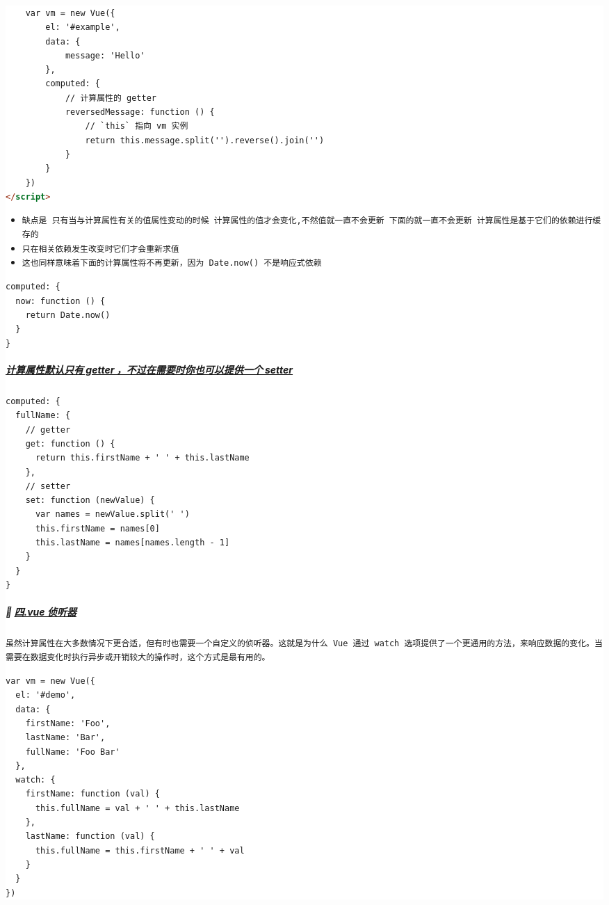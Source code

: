 ```html
    var vm = new Vue({
        el: '#example',
        data: {
            message: 'Hello'
        },
        computed: {
            // 计算属性的 getter
            reversedMessage: function () {
                // `this` 指向 vm 实例
                return this.message.split('').reverse().join('')
            }
        }
    })
</script>
```
* `缺点是 只有当与计算属性有关的值属性变动的时候 计算属性的值才会变化,不然值就一直不会更新 下面的就一直不会更新 计算属性是基于它们的依赖进行缓存的`
* `只在相关依赖发生改变时它们才会重新求值`
* `这也同样意味着下面的计算属性将不再更新，因为 Date.now() 不是响应式依赖`
```node
computed: {
  now: function () {
    return Date.now()
  }
}
```
##### [计算属性默认只有 getter ，不过在需要时你也可以提供一个 setter ](#top)
```node
computed: {
  fullName: {
    // getter
    get: function () {
      return this.firstName + ' ' + this.lastName
    },
    // setter
    set: function (newValue) {
      var names = newValue.split(' ')
      this.firstName = names[0]
      this.lastName = names[names.length - 1]
    }
  }
}
```
##### :maple_leaf: [四.vue 侦听器](#top) <b id="watch"></b>
`虽然计算属性在大多数情况下更合适，但有时也需要一个自定义的侦听器。这就是为什么 Vue 通过 watch 选项提供了一个更通用的方法，来响应数据的变化。当需要在数据变化时执行异步或开销较大的操作时，这个方式是最有用的。`


```node
var vm = new Vue({
  el: '#demo',
  data: {
    firstName: 'Foo',
    lastName: 'Bar',
    fullName: 'Foo Bar'
  },
  watch: {
    firstName: function (val) {
      this.fullName = val + ' ' + this.lastName
    },
    lastName: function (val) {
      this.fullName = this.firstName + ' ' + val
    }
  }
})
```
